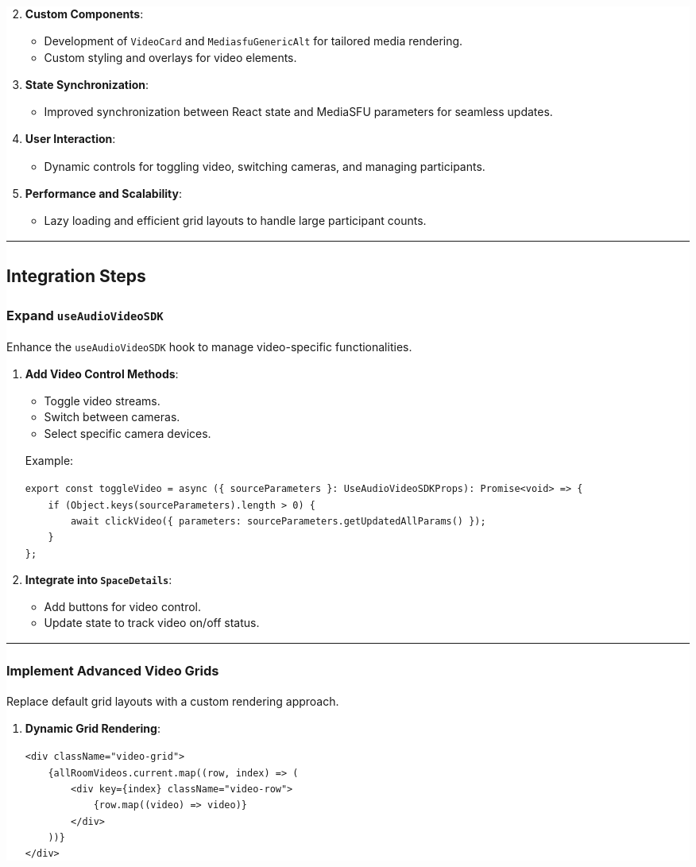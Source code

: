2. **Custom Components**:
   - Development of `VideoCard` and `MediasfuGenericAlt` for tailored media rendering.
   - Custom styling and overlays for video elements.

3. **State Synchronization**:
   - Improved synchronization between React state and MediaSFU parameters for seamless updates.

4. **User Interaction**:
   - Dynamic controls for toggling video, switching cameras, and managing participants.

5. **Performance and Scalability**:
   - Lazy loading and efficient grid layouts to handle large participant counts.

---

## Integration Steps

### Expand `useAudioVideoSDK`

Enhance the `useAudioVideoSDK` hook to manage video-specific functionalities.

1. **Add Video Control Methods**:
   - Toggle video streams.
   - Switch between cameras.
   - Select specific camera devices.

   Example:
   ```tsx
   export const toggleVideo = async ({ sourceParameters }: UseAudioVideoSDKProps): Promise<void> => {
       if (Object.keys(sourceParameters).length > 0) {
           await clickVideo({ parameters: sourceParameters.getUpdatedAllParams() });
       }
   };
   ```

2. **Integrate into `SpaceDetails`**:
   - Add buttons for video control.
   - Update state to track video on/off status.

---

### Implement Advanced Video Grids

Replace default grid layouts with a custom rendering approach.

1. **Dynamic Grid Rendering**:
   ```tsx
   <div className="video-grid">
       {allRoomVideos.current.map((row, index) => (
           <div key={index} className="video-row">
               {row.map((video) => video)}
           </div>
       ))}
   </div>
   ```
